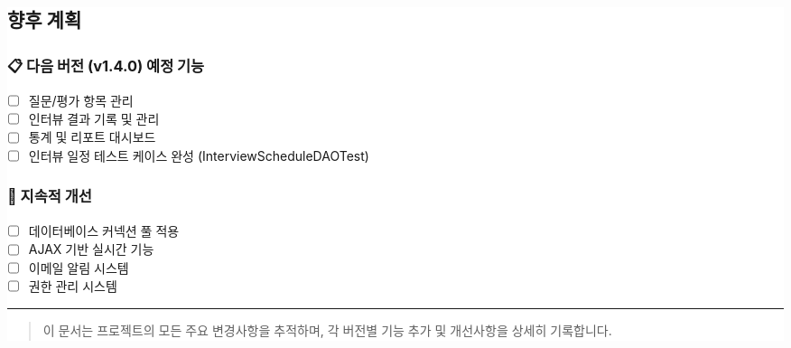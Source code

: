 
## 향후 계획

### 📋 다음 버전 (v1.4.0) 예정 기능
- [ ] 질문/평가 항목 관리
- [ ] 인터뷰 결과 기록 및 관리
- [ ] 통계 및 리포트 대시보드
- [ ] 인터뷰 일정 테스트 케이스 완성 (InterviewScheduleDAOTest)

### 🔄 지속적 개선
- [ ] 데이터베이스 커넥션 풀 적용
- [ ] AJAX 기반 실시간 기능
- [ ] 이메일 알림 시스템
- [ ] 권한 관리 시스템

---

> 이 문서는 프로젝트의 모든 주요 변경사항을 추적하며, 각 버전별 기능 추가 및 개선사항을 상세히 기록합니다. 
